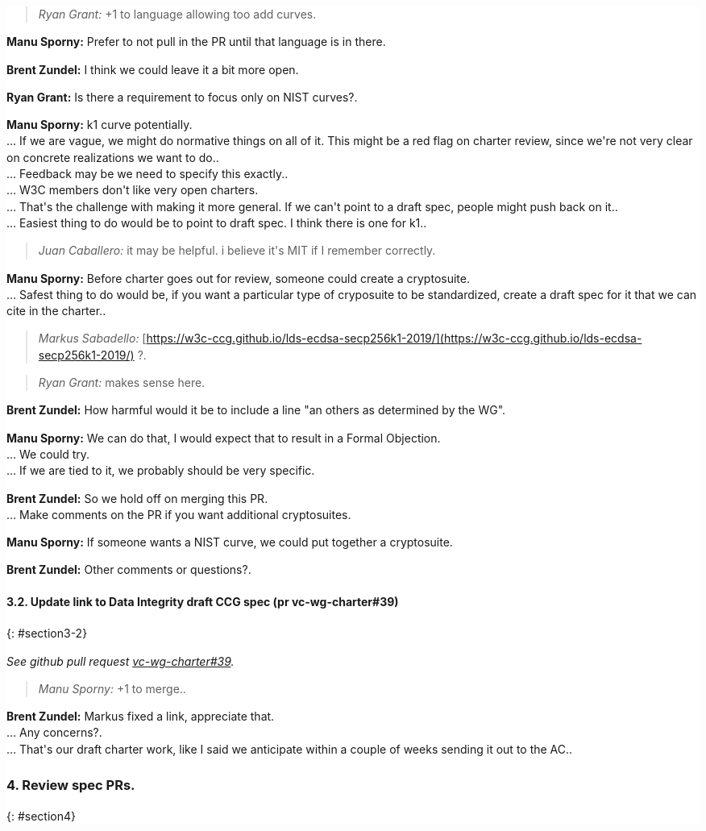 > *Ryan Grant:* +1 to language allowing too add curves.

**Manu Sporny:** Prefer to not pull in the PR until that language is in there.  

**Brent Zundel:** I think we could leave it a bit more open.  

**Ryan Grant:** Is there a requirement to focus only on NIST curves?.  

**Manu Sporny:** k1 curve potentially.  
… If we are vague, we might do normative things on all of it. This might be a red flag on charter review, since we're not very clear on concrete realizations we want to do..  
… Feedback may be we need to specify this exactly..  
… W3C members don't like very open charters.  
… That's the challenge with making it more general. If we can't point to a draft spec, people might push back on it..  
… Easiest thing to do would be to point to draft spec. I think there is one for k1..  

> *Juan Caballero:* it may be helpful. i believe it's MIT if I remember correctly.

**Manu Sporny:** Before charter goes out for review, someone could create a cryptosuite.  
… Safest thing to do would be, if you want a particular type of cryposuite to be standardized, create a draft spec for it that we can cite in the charter..  

> *Markus Sabadello:* [https://w3c-ccg.github.io/lds-ecdsa-secp256k1-2019/](https://w3c-ccg.github.io/lds-ecdsa-secp256k1-2019/) ?.

> *Ryan Grant:* makes sense here.

**Brent Zundel:** How harmful would it be to include a line "an others as determined by the WG".  

**Manu Sporny:** We can do that, I would expect that to result in a Formal Objection.  
… We could try.  
… If we are tied to it, we probably should be very specific.  

**Brent Zundel:** So we hold off on merging this PR.  
… Make comments on the PR if you want additional cryptosuites.  

**Manu Sporny:** If someone wants a NIST curve, we could put together a cryptosuite.  

**Brent Zundel:** Other comments or questions?.  

#### 3.2. Update link to Data Integrity draft CCG spec (pr vc-wg-charter#39)
{: #section3-2}

_See github pull request [vc-wg-charter#39](https://github.com/w3c/vc-wg-charter/pull/39)._





> *Manu Sporny:* +1 to merge..

**Brent Zundel:** Markus fixed a link, appreciate that.  
… Any concerns?.  
… That's our draft charter work, like I said we anticipate within a couple of weeks sending it out to the AC..  

### 4. Review spec PRs.
{: #section4}
